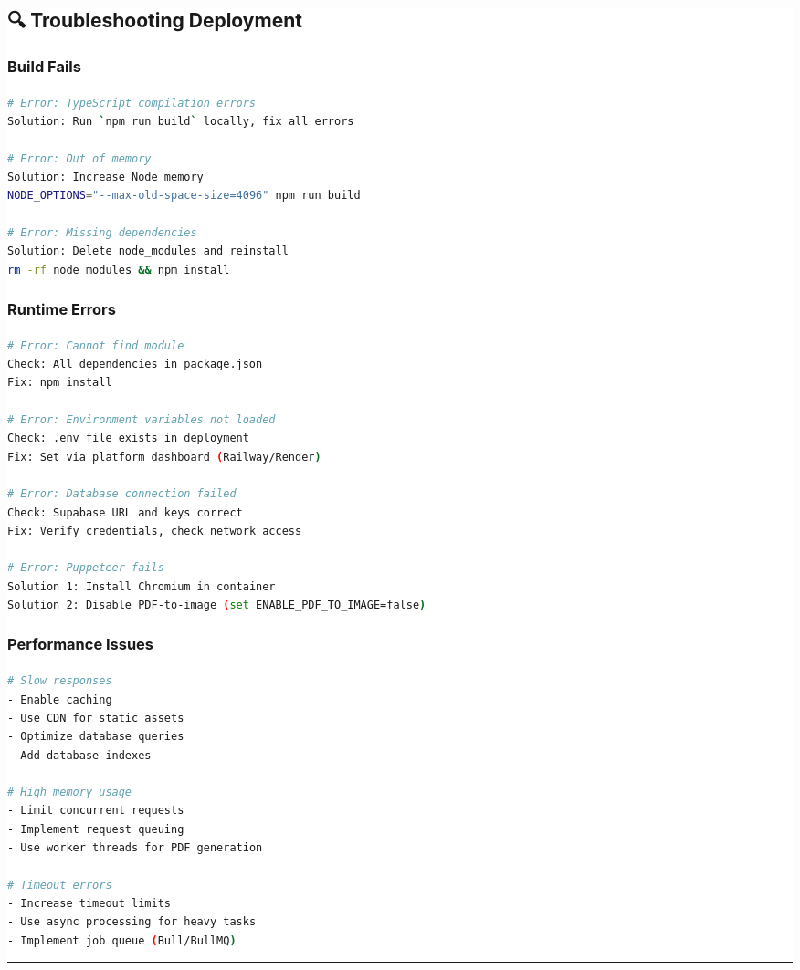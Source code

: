 
## 🔍 Troubleshooting Deployment

### Build Fails

```bash
# Error: TypeScript compilation errors
Solution: Run `npm run build` locally, fix all errors

# Error: Out of memory
Solution: Increase Node memory
NODE_OPTIONS="--max-old-space-size=4096" npm run build

# Error: Missing dependencies
Solution: Delete node_modules and reinstall
rm -rf node_modules && npm install
```

### Runtime Errors

```bash
# Error: Cannot find module
Check: All dependencies in package.json
Fix: npm install

# Error: Environment variables not loaded
Check: .env file exists in deployment
Fix: Set via platform dashboard (Railway/Render)

# Error: Database connection failed
Check: Supabase URL and keys correct
Fix: Verify credentials, check network access

# Error: Puppeteer fails
Solution 1: Install Chromium in container
Solution 2: Disable PDF-to-image (set ENABLE_PDF_TO_IMAGE=false)
```

### Performance Issues

```bash
# Slow responses
- Enable caching
- Use CDN for static assets
- Optimize database queries
- Add database indexes

# High memory usage
- Limit concurrent requests
- Implement request queuing
- Use worker threads for PDF generation

# Timeout errors
- Increase timeout limits
- Use async processing for heavy tasks
- Implement job queue (Bull/BullMQ)
```

---